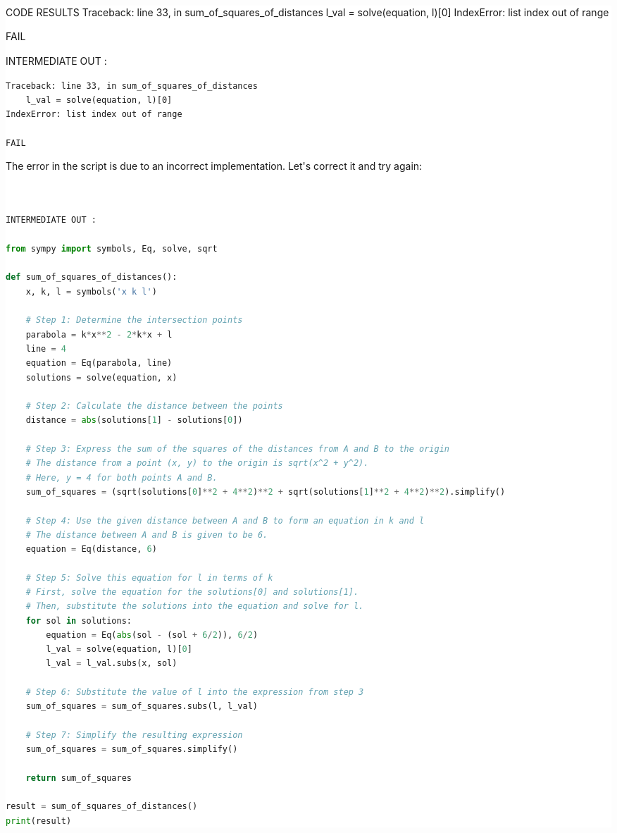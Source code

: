 CODE RESULTS Traceback: line 33, in sum_of_squares_of_distances
    l_val = solve(equation, l)[0]
IndexError: list index out of range

FAIL


INTERMEDIATE OUT :
```output
Traceback: line 33, in sum_of_squares_of_distances
    l_val = solve(equation, l)[0]
IndexError: list index out of range

FAIL

```

The error in the script is due to an incorrect implementation. Let's correct it and try again:

```python


INTERMEDIATE OUT :

from sympy import symbols, Eq, solve, sqrt

def sum_of_squares_of_distances():
    x, k, l = symbols('x k l')

    # Step 1: Determine the intersection points
    parabola = k*x**2 - 2*k*x + l
    line = 4
    equation = Eq(parabola, line)
    solutions = solve(equation, x)

    # Step 2: Calculate the distance between the points
    distance = abs(solutions[1] - solutions[0])

    # Step 3: Express the sum of the squares of the distances from A and B to the origin
    # The distance from a point (x, y) to the origin is sqrt(x^2 + y^2).
    # Here, y = 4 for both points A and B.
    sum_of_squares = (sqrt(solutions[0]**2 + 4**2)**2 + sqrt(solutions[1]**2 + 4**2)**2).simplify()

    # Step 4: Use the given distance between A and B to form an equation in k and l
    # The distance between A and B is given to be 6.
    equation = Eq(distance, 6)

    # Step 5: Solve this equation for l in terms of k
    # First, solve the equation for the solutions[0] and solutions[1].
    # Then, substitute the solutions into the equation and solve for l.
    for sol in solutions:
        equation = Eq(abs(sol - (sol + 6/2)), 6/2)
        l_val = solve(equation, l)[0]
        l_val = l_val.subs(x, sol)

    # Step 6: Substitute the value of l into the expression from step 3
    sum_of_squares = sum_of_squares.subs(l, l_val)

    # Step 7: Simplify the resulting expression
    sum_of_squares = sum_of_squares.simplify()

    return sum_of_squares

result = sum_of_squares_of_distances()
print(result)
```
